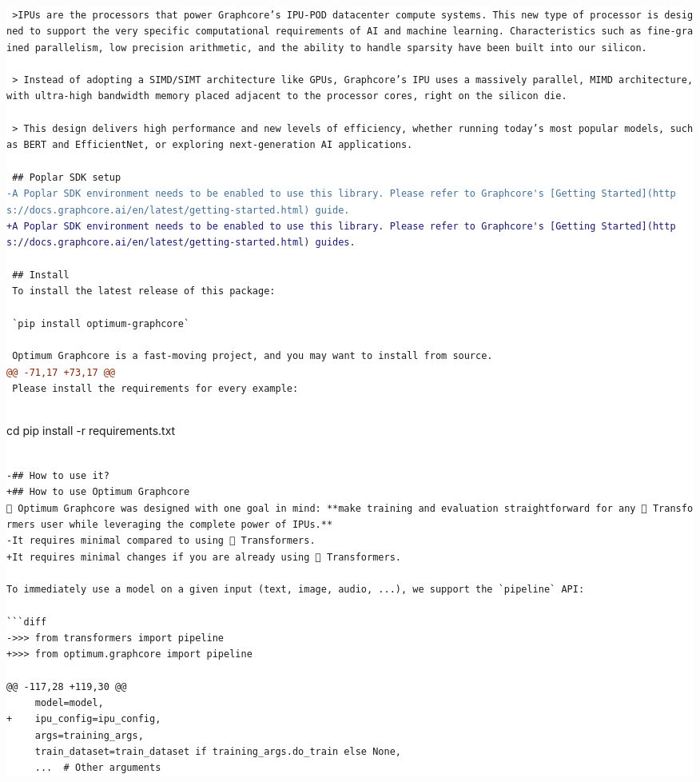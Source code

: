 ```diff
 >IPUs are the processors that power Graphcore’s IPU-POD datacenter compute systems. This new type of processor is designed to support the very specific computational requirements of AI and machine learning. Characteristics such as fine-grained parallelism, low precision arithmetic, and the ability to handle sparsity have been built into our silicon.
 
 > Instead of adopting a SIMD/SIMT architecture like GPUs, Graphcore’s IPU uses a massively parallel, MIMD architecture, with ultra-high bandwidth memory placed adjacent to the processor cores, right on the silicon die.
 
 > This design delivers high performance and new levels of efficiency, whether running today’s most popular models, such as BERT and EfficientNet, or exploring next-generation AI applications.
 
 ## Poplar SDK setup
-A Poplar SDK environment needs to be enabled to use this library. Please refer to Graphcore's [Getting Started](https://docs.graphcore.ai/en/latest/getting-started.html) guide.
+A Poplar SDK environment needs to be enabled to use this library. Please refer to Graphcore's [Getting Started](https://docs.graphcore.ai/en/latest/getting-started.html) guides.
 
 ## Install
 To install the latest release of this package:
 
 `pip install optimum-graphcore`
 
 Optimum Graphcore is a fast-moving project, and you may want to install from source.
@@ -71,17 +73,17 @@
 Please install the requirements for every example:
 
 ```
 cd <example-folder>
 pip install -r requirements.txt
 ```
 
-## How to use it?
+## How to use Optimum Graphcore
 🤗 Optimum Graphcore was designed with one goal in mind: **make training and evaluation straightforward for any 🤗 Transformers user while leveraging the complete power of IPUs.**
-It requires minimal compared to using 🤗 Transformers.
+It requires minimal changes if you are already using 🤗 Transformers.
 
 To immediately use a model on a given input (text, image, audio, ...), we support the `pipeline` API:
 
 ```diff
 ->>> from transformers import pipeline
 +>>> from optimum.graphcore import pipeline
 
@@ -117,28 +119,30 @@
      model=model,
 +    ipu_config=ipu_config,
      args=training_args,
      train_dataset=train_dataset if training_args.do_train else None,
      ...  # Other arguments
 ```
 
